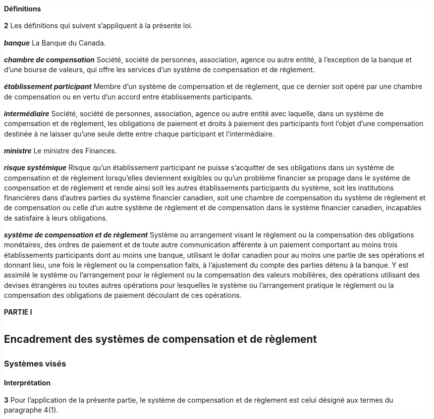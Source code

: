 

**Définitions**

**2** Les définitions qui suivent s’appliquent à la présente loi.

***banque*** La Banque du Canada.

***chambre de compensation*** Société, société de personnes, association, agence ou autre entité, à l’exception de la banque et d’une bourse de valeurs, qui offre les services d’un système de compensation et de règlement.

***établissement participant*** Membre d’un système de compensation et de règlement, que ce dernier soit opéré par une chambre de compensation ou en vertu d’un accord entre établissements participants.

***intermédiaire*** Société, société de personnes, association, agence ou autre entité avec laquelle, dans un système de compensation et de règlement, les obligations de paiement et droits à paiement des participants font l’objet d’une compensation destinée à ne laisser qu’une seule dette entre chaque participant et l’intermédiaire.

***ministre*** Le ministre des Finances.

***risque systémique*** Risque qu’un établissement participant ne puisse s’acquitter de ses obligations dans un système de compensation et de règlement lorsqu’elles deviennent exigibles ou qu’un problème financier se propage dans le système de compensation et de règlement et rende ainsi soit les autres établissements participants du système, soit les institutions financières dans d’autres parties du système financier canadien, soit une chambre de compensation du système de règlement et de compensation ou celle d’un autre système de règlement et de compensation dans le système financier canadien, incapables de satisfaire à leurs obligations.

***système de compensation et de règlement*** Système ou arrangement visant le règlement ou la compensation des obligations monétaires, des ordres de paiement et de toute autre communication afférente à un paiement comportant au moins trois établissements participants dont au moins une banque, utilisant le dollar canadien pour au moins une partie de ses opérations et donnant lieu, une fois le règlement ou la compensation faits, à l’ajustement du compte des parties détenu à la banque. Y est assimilé le système ou l’arrangement pour le règlement ou la compensation des valeurs mobilières, des opérations utilisant des devises étrangères ou toutes autres opérations pour lesquelles le système ou l’arrangement pratique le règlement ou la compensation des obligations de paiement découlant de ces opérations.




**PARTIE I** 
## Encadrement des systèmes de compensation et de règlement



### Systèmes visés



**Interprétation**

**3** Pour l’application de la présente partie, le système de compensation et de règlement est celui désigné aux termes du paragraphe 4(1).



